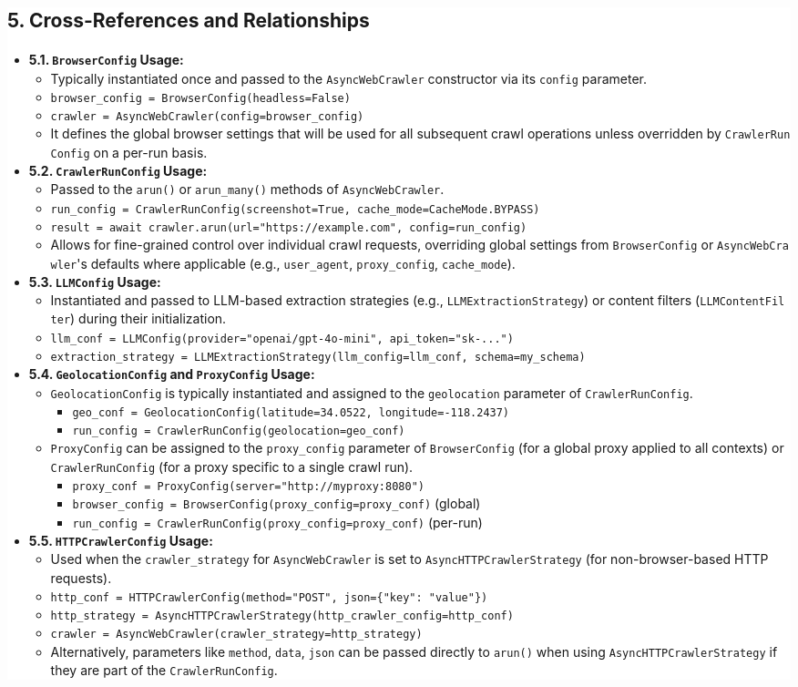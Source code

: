 ## 5. Cross-References and Relationships

*   **5.1. `BrowserConfig` Usage:**
    *   Typically instantiated once and passed to the `AsyncWebCrawler` constructor via its `config` parameter.
    *   `browser_config = BrowserConfig(headless=False)`
    *   `crawler = AsyncWebCrawler(config=browser_config)`
    *   It defines the global browser settings that will be used for all subsequent crawl operations unless overridden by `CrawlerRunConfig` on a per-run basis.
*   **5.2. `CrawlerRunConfig` Usage:**
    *   Passed to the `arun()` or `arun_many()` methods of `AsyncWebCrawler`.
    *   `run_config = CrawlerRunConfig(screenshot=True, cache_mode=CacheMode.BYPASS)`
    *   `result = await crawler.arun(url="https://example.com", config=run_config)`
    *   Allows for fine-grained control over individual crawl requests, overriding global settings from `BrowserConfig` or `AsyncWebCrawler`'s defaults where applicable (e.g., `user_agent`, `proxy_config`, `cache_mode`).
*   **5.3. `LLMConfig` Usage:**
    *   Instantiated and passed to LLM-based extraction strategies (e.g., `LLMExtractionStrategy`) or content filters (`LLMContentFilter`) during their initialization.
    *   `llm_conf = LLMConfig(provider="openai/gpt-4o-mini", api_token="sk-...")`
    *   `extraction_strategy = LLMExtractionStrategy(llm_config=llm_conf, schema=my_schema)`
*   **5.4. `GeolocationConfig` and `ProxyConfig` Usage:**
    *   `GeolocationConfig` is typically instantiated and assigned to the `geolocation` parameter of `CrawlerRunConfig`.
        *   `geo_conf = GeolocationConfig(latitude=34.0522, longitude=-118.2437)`
        *   `run_config = CrawlerRunConfig(geolocation=geo_conf)`
    *   `ProxyConfig` can be assigned to the `proxy_config` parameter of `BrowserConfig` (for a global proxy applied to all contexts) or `CrawlerRunConfig` (for a proxy specific to a single crawl run).
        *   `proxy_conf = ProxyConfig(server="http://myproxy:8080")`
        *   `browser_config = BrowserConfig(proxy_config=proxy_conf)` (global)
        *   `run_config = CrawlerRunConfig(proxy_config=proxy_conf)` (per-run)
*   **5.5. `HTTPCrawlerConfig` Usage:**
    *   Used when the `crawler_strategy` for `AsyncWebCrawler` is set to `AsyncHTTPCrawlerStrategy` (for non-browser-based HTTP requests).
    *   `http_conf = HTTPCrawlerConfig(method="POST", json={"key": "value"})`
    *   `http_strategy = AsyncHTTPCrawlerStrategy(http_crawler_config=http_conf)`
    *   `crawler = AsyncWebCrawler(crawler_strategy=http_strategy)`
    *   Alternatively, parameters like `method`, `data`, `json` can be passed directly to `arun()` when using `AsyncHTTPCrawlerStrategy` if they are part of the `CrawlerRunConfig`.